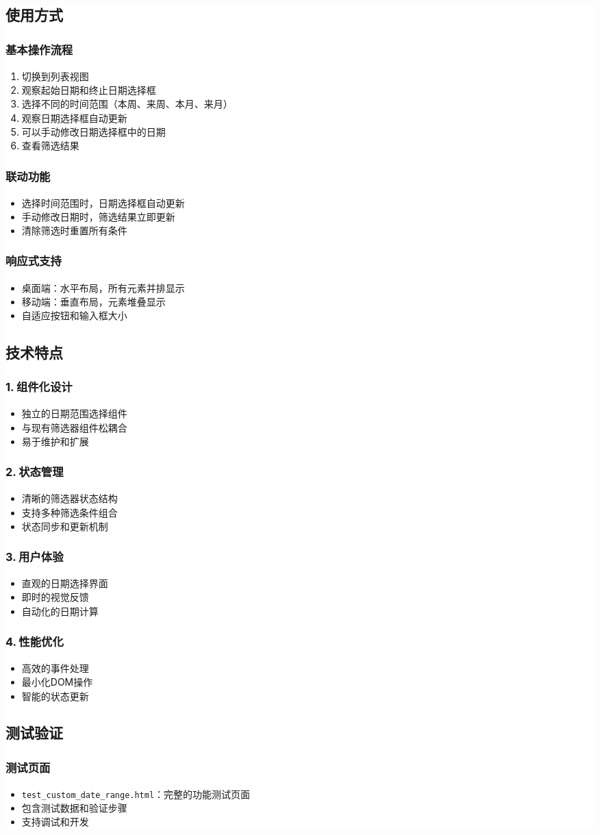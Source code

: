 ## 使用方式

### 基本操作流程
1. 切换到列表视图
2. 观察起始日期和终止日期选择框
3. 选择不同的时间范围（本周、来周、本月、来月）
4. 观察日期选择框自动更新
5. 可以手动修改日期选择框中的日期
6. 查看筛选结果

### 联动功能
- 选择时间范围时，日期选择框自动更新
- 手动修改日期时，筛选结果立即更新
- 清除筛选时重置所有条件

### 响应式支持
- 桌面端：水平布局，所有元素并排显示
- 移动端：垂直布局，元素堆叠显示
- 自适应按钮和输入框大小

## 技术特点

### 1. 组件化设计
- 独立的日期范围选择组件
- 与现有筛选器组件松耦合
- 易于维护和扩展

### 2. 状态管理
- 清晰的筛选器状态结构
- 支持多种筛选条件组合
- 状态同步和更新机制

### 3. 用户体验
- 直观的日期选择界面
- 即时的视觉反馈
- 自动化的日期计算

### 4. 性能优化
- 高效的事件处理
- 最小化DOM操作
- 智能的状态更新

## 测试验证

### 测试页面
- `test_custom_date_range.html`：完整的功能测试页面
- 包含测试数据和验证步骤
- 支持调试和开发
